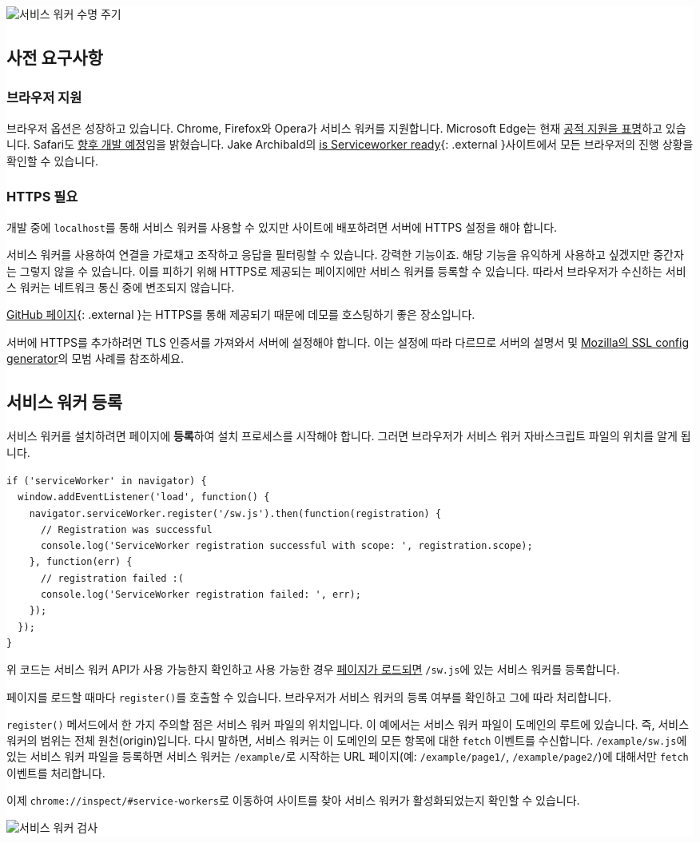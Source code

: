 ![서비스 워커 수명 주기](images/sw-lifecycle.png)

## 사전 요구사항

### 브라우저 지원

브라우저 옵션은 성장하고 있습니다. Chrome, Firefox와 Opera가 서비스 워커를 지원합니다. Microsoft Edge는 현재 [공적 지원을 표명](https://developer.microsoft.com/en-us/microsoft-edge/platform/status/serviceworker/)하고 있습니다. Safari도 [향후 개발 예정](https://trac.webkit.org/wiki/FiveYearPlanFall2015)임을 밝혔습니다. Jake Archibald의 [is Serviceworker ready](https://jakearchibald.github.io/isserviceworkerready/){: .external }사이트에서 모든 브라우저의 진행 상황을 확인할 수 있습니다.

### HTTPS 필요

개발 중에 `localhost`를 통해 서비스 워커를 사용할 수 있지만 사이트에 배포하려면 서버에 HTTPS 설정을 해야 합니다.

서비스 워커를 사용하여 연결을 가로채고 조작하고 응답을 필터링할 수 있습니다. 강력한 기능이죠. 해당 기능을 유익하게 사용하고 싶겠지만 중간자는 그렇지 않을 수 있습니다. 이를 피하기 위해 HTTPS로 제공되는 페이지에만 서비스 워커를 등록할 수 있습니다. 따라서 브라우저가 수신하는 서비스 워커는 네트워크 통신 중에 변조되지 않습니다.

[GitHub 페이지](https://pages.github.com/){: .external }는 HTTPS를 통해 제공되기 때문에 데모를 호스팅하기 좋은 장소입니다.

서버에 HTTPS를 추가하려면 TLS 인증서를 가져와서 서버에 설정해야 합니다. 이는 설정에 따라 다르므로 서버의 설명서 및 [Mozilla의 SSL config generator](https://mozilla.github.io/server-side-tls/ssl-config-generator/)의 모범 사례를 참조하세요.

## 서비스 워커 등록

서비스 워커를 설치하려면 페이지에 **등록**하여 설치 프로세스를 시작해야 합니다. 그러면 브라우저가 서비스 워커 자바스크립트 파일의 위치를 알게 됩니다.

    if ('serviceWorker' in navigator) {
      window.addEventListener('load', function() {
        navigator.serviceWorker.register('/sw.js').then(function(registration) {
          // Registration was successful
          console.log('ServiceWorker registration successful with scope: ', registration.scope);
        }, function(err) {
          // registration failed :(
          console.log('ServiceWorker registration failed: ', err);
        });
      });
    }
    

위 코드는 서비스 워커 API가 사용 가능한지 확인하고 사용 가능한 경우 [페이지가 로드되면](/web/fundamentals/instant-and-offline/service-worker/registration) `/sw.js`에 있는 서비스 워커를 등록합니다.

페이지를 로드할 때마다 `register()`를 호출할 수 있습니다. 브라우저가 서비스 워커의 등록 여부를 확인하고 그에 따라 처리합니다.

`register()` 메서드에서 한 가지 주의할 점은 서비스 워커 파일의 위치입니다. 이 예에서는 서비스 워커 파일이 도메인의 루트에 있습니다. 즉, 서비스 워커의 범위는 전체 원천(origin)입니다. 다시 말하면, 서비스 워커는 이 도메인의 모든 항목에 대한 `fetch` 이벤트를 수신합니다. `/example/sw.js`에 있는 서비스 워커 파일을 등록하면 서비스 워커는 `/example/`로 시작하는 URL 페이지(예: `/example/page1/`, `/example/page2/`)에 대해서만 `fetch` 이벤트를 처리합니다.

이제 `chrome://inspect/#service-workers`로 이동하여 사이트를 찾아 서비스 워커가 활성화되었는지 확인할 수 있습니다.

![서비스 워커 검사](images/sw-chrome-inspect.png)
